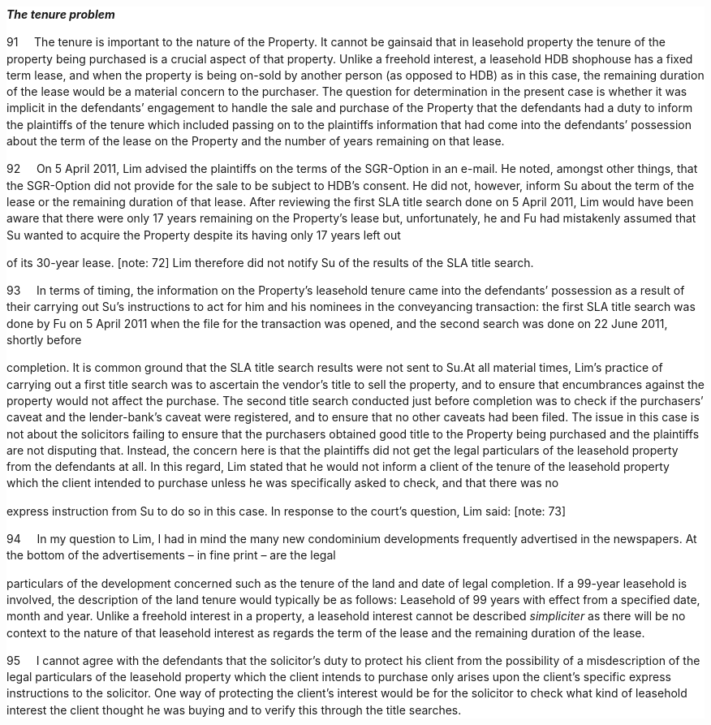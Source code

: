 **_The tenure problem_** 

91     The tenure is important to the nature of the Property. It cannot be gainsaid that in leasehold property the tenure of the property being purchased is a crucial aspect of that property. Unlike a freehold interest, a leasehold HDB shophouse has a fixed term lease, and when the property is being on-sold by another person (as opposed to HDB) as in this case, the remaining duration of the lease would be a material concern to the purchaser. The question for determination in the present case is whether it was implicit in the defendants’ engagement to handle the sale and purchase of the Property that the defendants had a duty to inform the plaintiffs of the tenure which included passing on to the plaintiffs information that had come into the defendants’ possession about the term of the lease on the Property and the number of years remaining on that lease. 

92     On 5 April 2011, Lim advised the plaintiffs on the terms of the SGR-Option in an e-mail. He noted, amongst other things, that the SGR-Option did not provide for the sale to be subject to HDB’s consent. He did not, however, inform Su about the term of the lease or the remaining duration of that lease. After reviewing the first SLA title search done on 5 April 2011, Lim would have been aware that there were only 17 years remaining on the Property’s lease but, unfortunately, he and Fu had mistakenly assumed that Su wanted to acquire the Property despite its having only 17 years left out 

of its 30-year lease. [note: 72] Lim therefore did not notify Su of the results of the SLA title search. 

93     In terms of timing, the information on the Property’s leasehold tenure came into the defendants’ possession as a result of their carrying out Su’s instructions to act for him and his nominees in the conveyancing transaction: the first SLA title search was done by Fu on 5 April 2011 when the file for the transaction was opened, and the second search was done on 22 June 2011, shortly before 

completion. It is common ground that the SLA title search results were not sent to Su.At all material times, Lim’s practice of carrying out a first title search was to ascertain the vendor’s title to sell the property, and to ensure that encumbrances against the property would not affect the purchase. The second title search conducted just before completion was to check if the purchasers’ caveat and the lender-bank’s caveat were registered, and to ensure that no other caveats had been filed. The issue in this case is not about the solicitors failing to ensure that the purchasers obtained good title to the Property being purchased and the plaintiffs are not disputing that. Instead, the concern here is that the plaintiffs did not get the legal particulars of the leasehold property from the defendants at all. In this regard, Lim stated that he would not inform a client of the tenure of the leasehold property which the client intended to purchase unless he was specifically asked to check, and that there was no 

express instruction from Su to do so in this case. In response to the court’s question, Lim said: [note: 73] 

94     In my question to Lim, I had in mind the many new condominium developments frequently advertised in the newspapers. At the bottom of the advertisements – in fine print – are the legal 


particulars of the development concerned such as the tenure of the land and date of legal completion. If a 99-year leasehold is involved, the description of the land tenure would typically be as follows: Leasehold of 99 years with effect from a specified date, month and year. Unlike a freehold interest in a property, a leasehold interest cannot be described _simpliciter_ as there will be no context to the nature of that leasehold interest as regards the term of the lease and the remaining duration of the lease. 

95     I cannot agree with the defendants that the solicitor’s duty to protect his client from the possibility of a misdescription of the legal particulars of the leasehold property which the client intends to purchase only arises upon the client’s specific express instructions to the solicitor. One way of protecting the client’s interest would be for the solicitor to check what kind of leasehold interest the client thought he was buying and to verify this through the title searches. 
